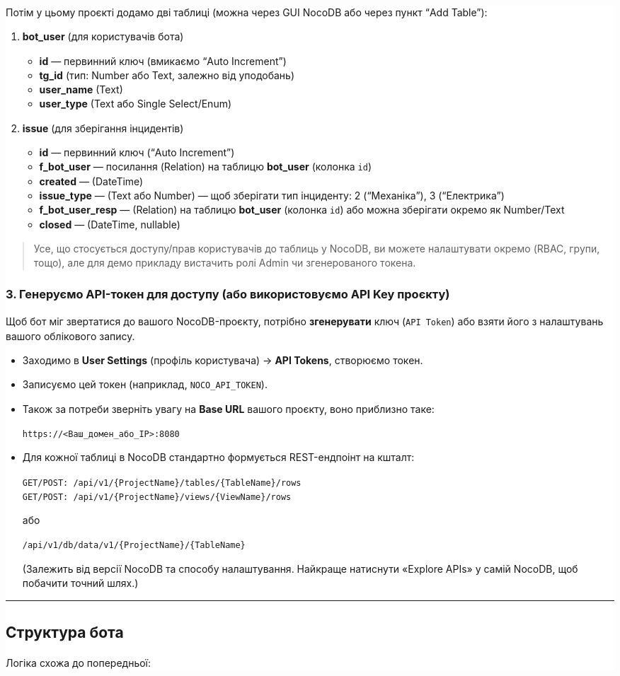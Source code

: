 Потім у цьому проєкті додамо дві таблиці (можна через GUI NocoDB або через пункт “Add Table”):

1. **bot_user** (для користувачів бота)
    
    - **id** — первинний ключ (вмикаємо “Auto Increment”)
    - **tg_id** (тип: Number або Text, залежно від уподобань)
    - **user_name** (Text)
    - **user_type** (Text або Single Select/Enum)
2. **issue** (для зберігання інцидентів)
    
    - **id** — первинний ключ (“Auto Increment”)
    - **f_bot_user** — посилання (Relation) на таблицю **bot_user** (колонка `id`)
    - **created** — (DateTime)
    - **issue_type** — (Text або Number) — щоб зберігати тип інциденту: 2 (“Механіка”), 3 (“Електрика”)
    - **f_bot_user_resp** — (Relation) на таблицю **bot_user** (колонка `id`) або можна зберігати окремо як Number/Text
    - **closed** — (DateTime, nullable)

> Усе, що стосується доступу/прав користувачів до таблиць у NocoDB, ви можете налаштувати окремо (RBAC, групи, тощо), але для демо прикладу вистачить ролі Admin чи згенерованого токена.

### 3. Генеруємо API-токен для доступу (або використовуємо API Key проєкту)

Щоб бот міг звертатися до вашого NocoDB-проєкту, потрібно **згенерувати** ключ (`API Token`) або взяти його з налаштувань вашого облікового запису.

- Заходимо в **User Settings** (профіль користувача) → **API Tokens**, створюємо токен.
- Записуємо цей токен (наприклад, `NOCO_API_TOKEN`).
- Також за потреби зверніть увагу на **Base URL** вашого проєкту, воно приблизно таке:
    
    ```
    https://<Ваш_домен_або_IP>:8080
    ```
    
- Для кожної таблиці в NocoDB стандартно формується REST-ендпоінт на кшталт:
    
    ```
    GET/POST: /api/v1/{ProjectName}/tables/{TableName}/rows
    GET/POST: /api/v1/{ProjectName}/views/{ViewName}/rows
    ```
    
    або
    
    ```
    /api/v1/db/data/v1/{ProjectName}/{TableName}
    ```
    
    (Залежить від версії NocoDB та способу налаштування. Найкраще натиснути «Explore APIs» у самій NocoDB, щоб побачити точний шлях.)

---

## Структура бота

Логіка схожа до попередньої:
